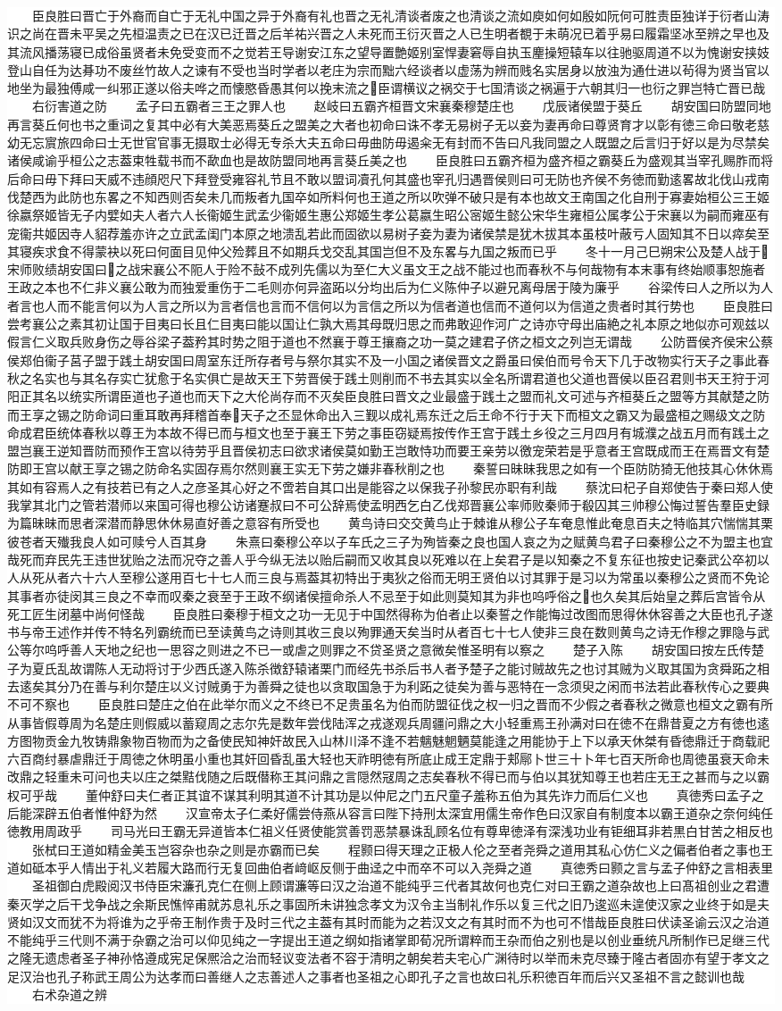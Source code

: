 　　臣良胜曰晋亡于外裔而自亡于无礼中国之异于外裔有礼也晋之无礼清谈者废之也清谈之流如庾如何如殷如阮何可胜责臣独详于衍者山涛识之尚在晋未平吴之先桓温责之已在汉已迁晋之后羊祐兴晋之人未死而王衍灭晋之人已生明者覩于未萌况已着乎易曰履霜坚冰至辨之早也及其流风播荡寝已成俗虽贤者未免受变而不之觉若王导谢安江东之望导置艶姬别室悍妻窘辱自执玉麈操短辕车以往驰驱周道不以为愧谢安挟妓登山自任为达朞功不废丝竹故人之谏有不受也当时学者以老庄为宗而黜六经谈者以虚荡为辨而贱名实居身以放浊为通仕进以茍得为贤当官以地坐为最独傅咸一纠邪正遂以俗夫哗之而懐愍昏愚其何以挽末流之臣谓横议之祸交于七国清谈之祸遍于六朝其归一也衍之罪岂特亡晋已哉
　　右衍害道之防
　　孟子曰五霸者三王之罪人也
　　赵岐曰五霸齐桓晋文宋襄秦穆楚庄也
　　戊辰诸侯盟于葵丘
　　胡安国曰防盟同地再言葵丘何也书之重词之复其中必有大美恶焉葵丘之盟美之大者也初命曰诛不孝无易树子无以妾为妻再命曰尊贤育才以彰有徳三命曰敬老慈幼无忘賔旅四命曰士无世官官事无摄取士必得无专杀大夫五命曰毋曲防毋遏籴无有封而不告曰凡我同盟之人既盟之后言归于好以是为尽禁矣诸侯咸谕乎桓公之志葢束牲载书而不歃血也是故防盟同地再言葵丘美之也
　　臣良胜曰五霸齐桓为盛齐桓之霸葵丘为盛观其当宰孔赐胙而将后命曰毋下拜曰天威不违顔咫尺下拜登受雍容礼节且不敢以盟词凟孔何其盛也宰孔归遇晋侯则曰可无防也齐侯不务徳而勤逺畧故北伐山戎南伐楚西为此防也东畧之不知西则否矣未几而叛者九国卒如所料何也王道之所以吹弹不破只是有本也故文王南国之化自刑于寡妻始桓公三王姬徐嬴祭姬皆无子内嬖如夫人者六人长衞姬生武孟少衞姬生惠公郑姬生孝公葛嬴生昭公宻姬生懿公宋华生雍桓公属孝公于宋襄以为嗣而雍巫有宠衞共姬因寺人貂荐羞亦许之立武孟闺门本原之地溃乱若此而固欲以易树子妾为妻为诸侯禁是犹木拔其本虽枝叶蔽亏人固知其不日以瘁矣至其寝疾求食不得蒙袂以死曰何面目见仲父殓葬且不如期兵戈交乱其国岂但不及东畧与九国之叛而已乎
　　冬十一月己巳朔宋公及楚人战于宋师败绩胡安国曰之战宋襄公不阨人于险不鼔不成列先儒以为至仁大义虽文王之战不能过也而春秋不与何哉物有本末事有终始顺事恕施者王政之本也不仁非义襄公敢为而独爱重伤于二毛则亦何异盗跖以分均出后为仁义陈仲子以避兄离母居于陵为廉乎
　　谷梁传曰人之所以为人者言也人而不能言何以为人言之所以为言者信也言而不信何以为言信之所以为信者道也信而不道何以为信道之贵者时其行势也
　　臣良胜曰尝考襄公之素其初让国于目夷曰长且仁目夷曰能以国让仁孰大焉其母既归思之而弗敢迎作河广之诗亦守母出庙絶之礼本原之地似亦可观兹以假言仁义取兵败身伤之辱谷梁子葢矜其时势之阻于道也不然襄于尊王攘裔之功一莫之建君子侪之桓文之列岂无谓哉
　　公防晋侯齐侯宋公蔡侯郑伯衞子莒子盟于践土胡安国曰周室东迁所存者号与祭尔其实不及一小国之诸侯晋文之爵虽曰侯伯而号令天下几于改物实行天子之事此春秋之名实也与其名存实亡犹愈于名实俱亡是故天王下劳晋侯于践土则削而不书去其实以全名所谓君道也父道也晋侯以臣召君则书天王狩于河阳正其名以统实所谓臣道也子道也而天下之大伦尚存而不灭矣臣良胜曰晋文之业最盛于践土之盟而礼文可述与齐桓葵丘之盟等方其献楚之防而王享之锡之防命词曰重耳敢再拜稽首奉天子之丕显休命出入三觐以成礼焉东迁之后王命不行于天下而桓文之霸又为最盛桓之赐级文之防命成君臣统体春秋以尊王为本故不得已而与桓文也至于襄王下劳之事臣窃疑焉按传作王宫于践土乡役之三月四月有城濮之战五月而有践土之盟岂襄王逆知晋防而预作王宫以待劳乎且晋侯初志曰欲求诸侯莫如勤王岂敢恃功而要王亲劳以徼宠荣若是乎意者王宫既成而王在焉晋文有楚防即王宫以献王享之锡之防命名实固存焉尔然则襄王实无下劳之嫌非春秋削之也
　　秦誓曰昧昧我思之如有一个臣防防猗无他技其心休休焉其如有容焉人之有技若已有之人之彦圣其心好之不啻若自其口出是能容之以保我子孙黎民亦职有利哉
　　蔡沈曰杞子自郑使告于秦曰郑人使我掌其北门之管若潜师以来国可得也穆公访诸蹇叔曰不可公辞焉使孟明西乞白乙伐郑晋襄公率师败秦师于殽囚其三帅穆公悔过誓告羣臣史録为篇昧昧而思者深潜而静思休休易直好善之意容有所受也
　　黄鸟诗曰交交黄鸟止于棘谁从穆公子车奄息惟此奄息百夫之特临其穴惴惴其栗彼苍者天殱我良人如可赎兮人百其身
　　朱熹曰秦穆公卒以子车氏之三子为殉皆秦之良也国人哀之为之赋黄鸟君子曰秦穆公之不为盟主也宜哉死而弃民先王违世犹贻之法而况夺之善人乎今纵无法以贻后嗣而又收其良以死难以在上矣君子是以知秦之不复东征也按史记秦武公卒初以人从死从者六十六人至穆公遂用百七十七人而三良与焉葢其初特出于夷狄之俗而无明王贤伯以讨其罪于是习以为常虽以秦穆公之贤而不免论其事者亦徒闵其三良之不幸而叹秦之衰至于王政不纲诸侯擅命杀人不忌至于如此则莫知其为非也呜呼俗之也久矣其后始皇之葬后宫皆令从死工匠生闭墓中尚何怪哉
　　臣良胜曰秦穆于桓文之功一无见于中国然得称为伯者止以秦誓之作能悔过改图而思得休休容善之大臣也孔子遂书与帝王述作并传不特名列霸统而已至读黄鸟之诗则其收三良以殉罪通天矣当时从者百七十七人使非三良在数则黄鸟之诗无作穆之罪隐与武公等尔呜呼善人天地之纪也一思容之则进之不已一或虐之则罪之不贷圣贤之意微矣惟圣明有以察之
　　楚子入陈
　　胡安国曰按左氏传楚子为夏氏乱故谓陈人无动将讨于少西氏遂入陈杀徴舒辕诸栗门而经先书杀后书人者予楚子之能讨贼故先之也讨其贼为义取其国为贪舜跖之相去逺矣其分乃在善与利尔楚庄以义讨贼勇于为善舜之徒也以贪取国急于为利跖之徒矣为善与恶特在一念须臾之闲而书法若此春秋传心之要典不可不察也
　　臣良胜曰楚庄之伯在此举尔而义之不终已不足贵虽名为伯而防盟征伐之权一归之晋而不少假之者春秋之微意也桓文之霸有所从事皆假尊周为名楚庄则假威以蓄窥周之志尔先是数年尝伐陆浑之戎遂观兵周疆问鼎之大小轻重焉王孙满对曰在徳不在鼎昔夏之方有徳也逺方图物贡金九牧铸鼎象物百物而为之备使民知神奸故民入山林川泽不逢不若魑魅魍魉莫能逢之用能协于上下以承天休桀有昏徳鼎迁于商载祀六百商纣暴虐鼎迁于周徳之休明虽小重也其奸回昏乱虽大轻也天祚明徳有所底止成王定鼎于郏鄏卜世三十卜年七百天所命也周徳虽衰天命未改鼎之轻重未可问也夫以庄之桀黠伐随之后既僣称王其问鼎之言隠然冦周之志矣春秋不得已而与伯以其犹知尊王也若庄无王之甚而与之以霸权可乎哉
　　董仲舒曰夫仁者正其谊不谋其利明其道不计其功是以仲尼之门五尺童子羞称五伯为其先诈力而后仁义也
　　真徳秀曰孟子之后能深辟五伯者惟仲舒为然
　　汉宣帝太子仁柔好儒尝侍燕从容言曰陛下持刑太深宜用儒生帝作色曰汉家自有制度本以霸王道杂之奈何纯任徳教用周政乎
　　司马光曰王霸无异道皆本仁祖义任贤使能赏善罚恶禁暴诛乱顾名位有尊卑徳泽有深浅功业有钜细耳非若黒白甘苦之相反也
　　张栻曰王道如精金美玉岂容杂也杂之则是亦霸而已矣
　　程颢曰得天理之正极人伦之至者尧舜之道用其私心仿仁义之偏者伯者之事也王道如砥本乎人情出于礼义若履大路而行无复回曲伯者﨑岖反侧于曲迳之中而卒不可以入尧舜之道
　　真徳秀曰颢之言与孟子仲舒之言相表里
　　圣祖御白虎殿阅汉书侍臣宋濂孔克仁在侧上顾谓濂等曰汉之治道不能纯乎三代者其故何也克仁对曰王霸之道杂故也上曰髙祖创业之君遭秦灭学之后干戈争战之余斯民憔悴甫就苏息礼乐之事固所未讲独念孝文为汉令主当制礼作乐以复三代之旧乃逡巡未遑使汉家之业终于如是夫贤如汉文而犹不为将谁为之乎帝王制作贵于及时三代之主葢有其时而能为之若汉文之有其时而不为也可不惜哉臣良胜曰伏读圣谕云汉之治道不能纯乎三代则不满于杂霸之治可以仰见纯之一字提出王道之纲如指诸掌即荀况所谓粹而王杂而伯之别也是以创业垂统凡所制作已足继三代之隆无遗虑者圣子神孙恪遵成宪足保熈洽之治而轻议变法者不容于清明之朝矣若夫宅心广渊待时以举而未克尽臻于隆古者固亦有望于孝文之足汉治也孔子称武王周公为达孝而曰善继人之志善述人之事者也圣祖之心即孔子之言也故曰礼乐积徳百年而后兴又圣祖不言之懿训也哉
　　右术杂道之辨
